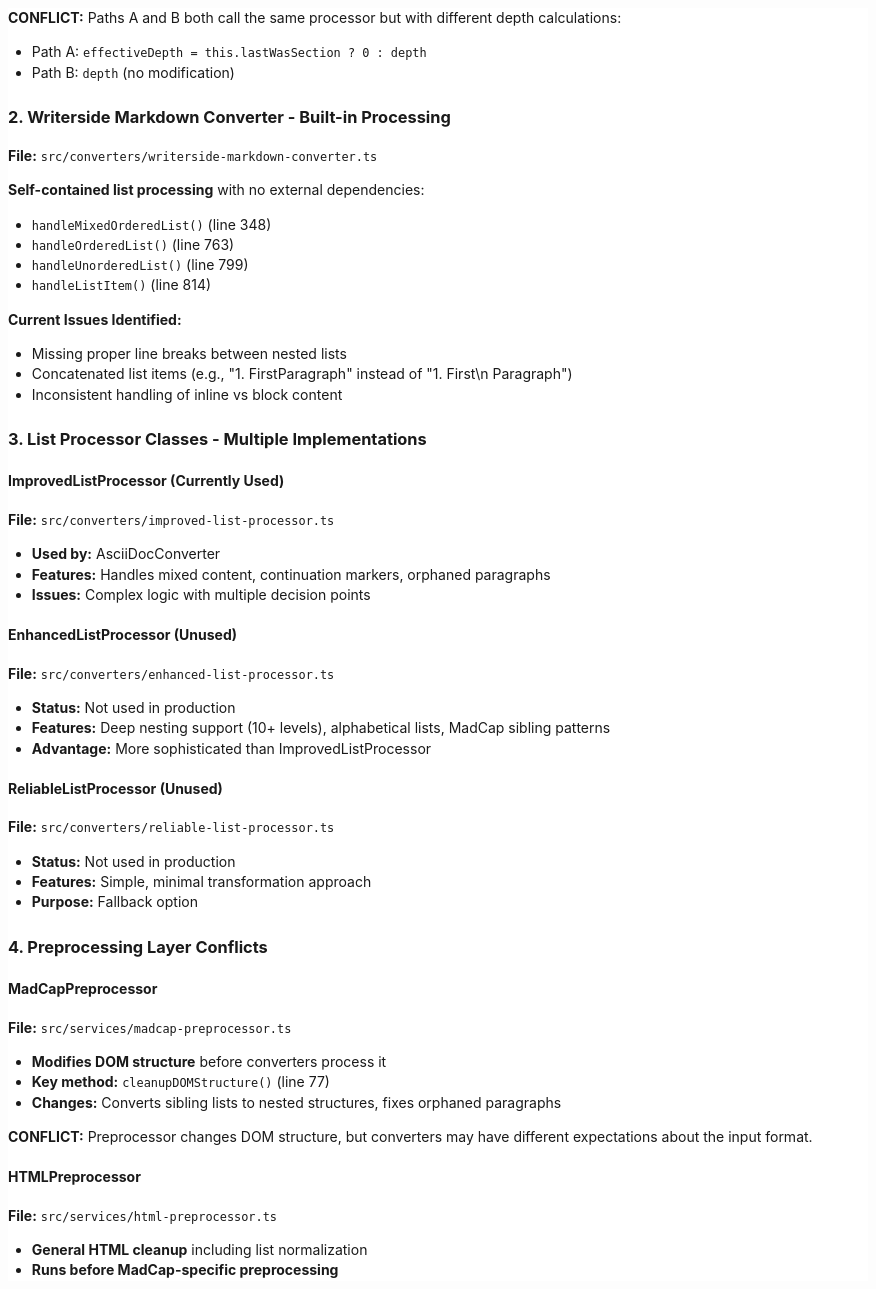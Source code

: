 **CONFLICT:** Paths A and B both call the same processor but with different depth calculations:
- Path A: `effectiveDepth = this.lastWasSection ? 0 : depth`
- Path B: `depth` (no modification)

### 2. Writerside Markdown Converter - Built-in Processing

**File:** `src/converters/writerside-markdown-converter.ts`

**Self-contained list processing** with no external dependencies:
- `handleMixedOrderedList()` (line 348)
- `handleOrderedList()` (line 763)
- `handleUnorderedList()` (line 799)
- `handleListItem()` (line 814)

**Current Issues Identified:**
- Missing proper line breaks between nested lists
- Concatenated list items (e.g., "1. FirstParagraph" instead of "1. First\n   Paragraph")
- Inconsistent handling of inline vs block content

### 3. List Processor Classes - Multiple Implementations

#### ImprovedListProcessor (Currently Used)
**File:** `src/converters/improved-list-processor.ts`
- **Used by:** AsciiDocConverter
- **Features:** Handles mixed content, continuation markers, orphaned paragraphs
- **Issues:** Complex logic with multiple decision points

#### EnhancedListProcessor (Unused)
**File:** `src/converters/enhanced-list-processor.ts`
- **Status:** Not used in production
- **Features:** Deep nesting support (10+ levels), alphabetical lists, MadCap sibling patterns
- **Advantage:** More sophisticated than ImprovedListProcessor

#### ReliableListProcessor (Unused)
**File:** `src/converters/reliable-list-processor.ts`
- **Status:** Not used in production
- **Features:** Simple, minimal transformation approach
- **Purpose:** Fallback option

### 4. Preprocessing Layer Conflicts

#### MadCapPreprocessor
**File:** `src/services/madcap-preprocessor.ts`
- **Modifies DOM structure** before converters process it
- **Key method:** `cleanupDOMStructure()` (line 77)
- **Changes:** Converts sibling lists to nested structures, fixes orphaned paragraphs

**CONFLICT:** Preprocessor changes DOM structure, but converters may have different expectations about the input format.

#### HTMLPreprocessor
**File:** `src/services/html-preprocessor.ts`
- **General HTML cleanup** including list normalization
- **Runs before MadCap-specific preprocessing**
